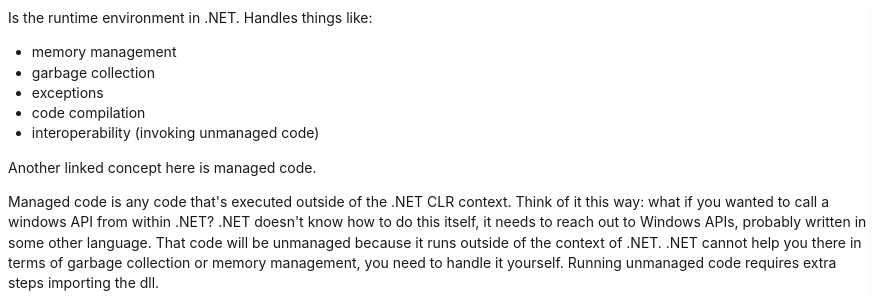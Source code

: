 Is the runtime environment in .NET. Handles things like:
 - memory management
 - garbage collection
 - exceptions
 - code compilation
 - interoperability (invoking unmanaged code)

Another linked concept here is managed code.

Managed code is any code that's executed outside of the .NET CLR context. Think of it this way: what if you wanted to call a windows API from within .NET? .NET doesn't know how to do this itself, it needs to reach out to Windows APIs, probably written in some other language. That code will be unmanaged because it runs outside of the context of .NET. .NET cannot help you there in terms of garbage collection or memory management, you need to handle it yourself. Running unmanaged code requires extra steps importing the dll. 